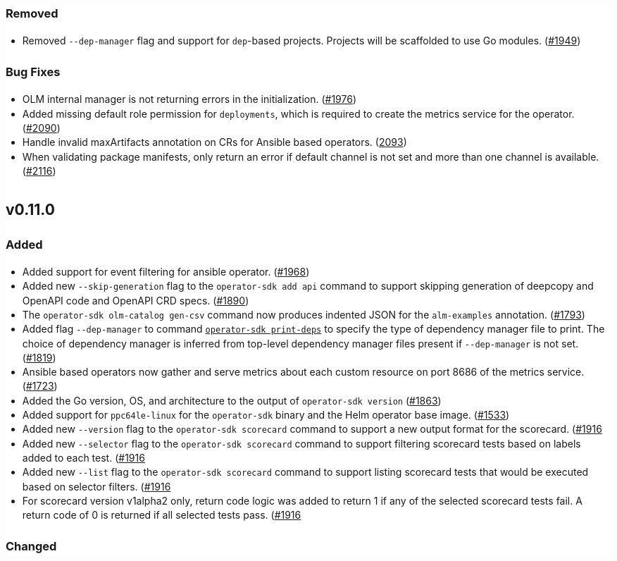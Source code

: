 ### Removed

- Removed `--dep-manager` flag and support for `dep`-based projects. Projects will be scaffolded to use Go modules. ([#1949](https://github.com/operator-framework/operator-sdk/pull/1949))

### Bug Fixes

- OLM internal manager is not returning errors in the initialization. ([#1976](https://github.com/operator-framework/operator-sdk/pull/1976))
- Added missing default role permission for `deployments`, which is required to create the metrics service for the operator. ([#2090](https://github.com/operator-framework/operator-sdk/pull/2090))
- Handle invalid maxArtifacts annotation on CRs for Ansible based operators. ([2093](https://github.com/operator-framework/operator-sdk/pull/2093))
- When validating package manifests, only return an error if default channel is not set and more than one channel is available. ([#2116](https://github.com/operator-framework/operator-sdk/pull/2116))

## v0.11.0

### Added

- Added support for event filtering for ansible operator. ([#1968](https://github.com/operator-framework/operator-sdk/issues/1968))
- Added new `--skip-generation` flag to the `operator-sdk add api` command to support skipping generation of deepcopy and OpenAPI code and OpenAPI CRD specs. ([#1890](https://github.com/operator-framework/operator-sdk/pull/1890))
- The `operator-sdk olm-catalog gen-csv` command now produces indented JSON for the `alm-examples` annotation. ([#1793](https://github.com/operator-framework/operator-sdk/pull/1793))
- Added flag `--dep-manager` to command [`operator-sdk print-deps`](https://github.com/operator-framework/operator-sdk/blob/master/doc/sdk-cli-reference.md#print-deps) to specify the type of dependency manager file to print. The choice of dependency manager is inferred from top-level dependency manager files present if `--dep-manager` is not set. ([#1819](https://github.com/operator-framework/operator-sdk/pull/1819))
- Ansible based operators now gather and serve metrics about each custom resource on port 8686 of the metrics service. ([#1723](https://github.com/operator-framework/operator-sdk/pull/1723))
- Added the Go version, OS, and architecture to the output of `operator-sdk version` ([#1863](https://github.com/operator-framework/operator-sdk/pull/1863))
- Added support for `ppc64le-linux` for the `operator-sdk` binary and the Helm operator base image. ([#1533](https://github.com/operator-framework/operator-sdk/pull/1533))
- Added new `--version` flag to the `operator-sdk scorecard` command to support a new output format for the scorecard. ([#1916](https://github.com/operator-framework/operator-sdk/pull/1916)
- Added new `--selector` flag to the `operator-sdk scorecard` command to support filtering scorecard tests based on labels added to each test. ([#1916](https://github.com/operator-framework/operator-sdk/pull/1916)
- Added new `--list` flag to the `operator-sdk scorecard` command to support listing scorecard tests that would be executed based on selector filters. ([#1916](https://github.com/operator-framework/operator-sdk/pull/1916)
- For scorecard version v1alpha2 only, return code logic was added to return 1 if any of the selected scorecard tests fail.  A return code of 0 is returned if all selected tests pass. ([#1916](https://github.com/operator-framework/operator-sdk/pull/1916)

### Changed
